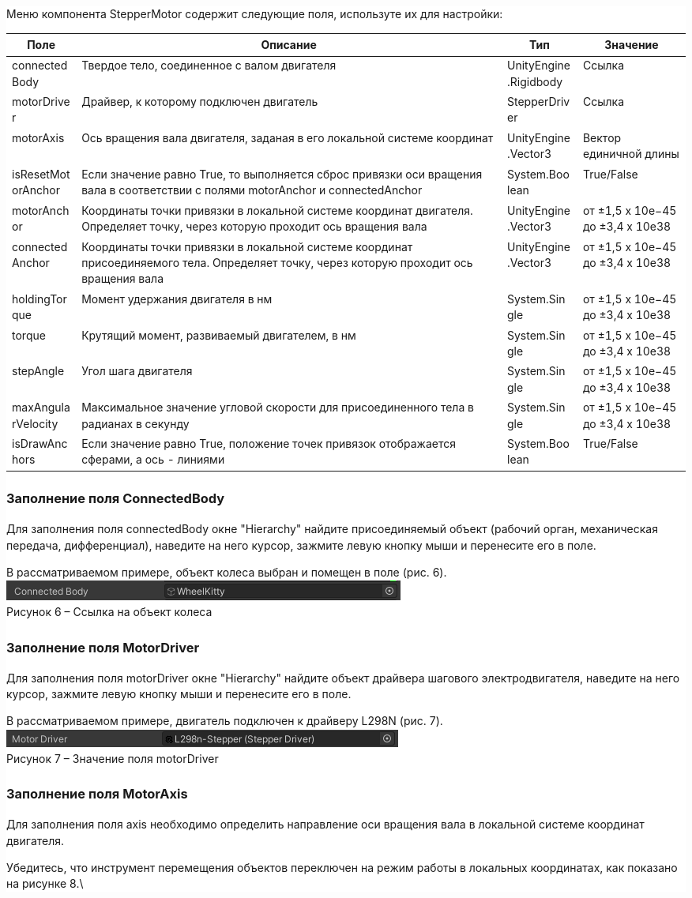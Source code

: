 Меню компонента StepperMotor содержит следующие поля, используте их для настройки:

| Поле           | Описание                                                                                                                                                                                                                                               | Тип                | Значение                           |
| ------------------ | -------------------------------------------------------------------------------------------------------------------------------------------------------------------------------------------------------------------------------------------------------------- | --------------------- | ------------------------------------------ |
| connectedBody      | Твердое тело, соединенное с валом двигателя                                                                                                                                                                               | UnityEngine.Rigidbody | Ссылка                               |
| motorDriver        | Драйвер, к которому подключен двигатель                                                                                                                                                                                      | StepperDriver         | Ссылка                               |
| motorAxis          | Ось вращения вала двигателя, заданая в его локальной системе координат                                                                                                                             | UnityEngine.Vector3   | Вектор единичной длины |
| isResetMotorAnchor | Если значение равно True, то выполняется сброс привязки оси вращения вала в соответствии с полями motorAnchor и connectedAnchor                                                 | System.Boolean        | True/False                                 |
| motorAnchor        | Координаты точки привязки в локальной системе координат двигателя. Определяет точку, через которую проходит ось вращения вала                      | UnityEngine.Vector3   | от ±1,5 x 10e−45 до ±3,4 x 10e38    |
| connectedAnchor    | Координаты точки привязки в локальной системе координат присоединяемого тела. Определяет точку, через которую проходит ось вращения вала | UnityEngine.Vector3   | от ±1,5 x 10e−45 до ±3,4 x 10e38    |
| holdingTorque      | Момент удержания двигателя в нм                                                                                                                                                                                                     | System.Single         | от ±1,5 x 10e−45 до ±3,4 x 10e38    |
| torque             | Крутящий момент, развиваемый двигателем, в нм                                                                                                                                                                            | System.Single         | от ±1,5 x 10e−45 до ±3,4 x 10e38    |
| stepAngle          | Угол шага двигателя                                                                                                                                                                                                                           | System.Single         | от ±1,5 x 10e−45 до ±3,4 x 10e38    |
| maxAngularVelocity | Максимальное значение угловой скорости для присоединенного тела в радианах в секунду                                                                                                 | System.Single         | от ±1,5 x 10e−45 до ±3,4 x 10e38    |
| isDrawAnchors      | Если значение равно True, положение точек привязок отображается сферами, а ось - линиями                                                                                                  | System.Boolean        | True/False                                 |

### Заполнение поля ConnectedBody

Для заполнения поля connectedBody окне "Hierarchy" найдите присоединяемый объект (рабочий орган, механическая передача, дифференциал), наведите на него курсор, зажмите левую кнопку мыши и перенесите его в поле.

В рассматриваемом примере, объект колеса выбран и помещен в поле (рис. 6).\
![](/Manual/_images/Setting_up_motors/ConnectedBody.png)\
Рисунок 6 – Ссылка на объект колеса

### Заполнение поля MotorDriver

Для заполнения поля motorDriver окне "Hierarchy" найдите объект драйвера шагового электродвигателя, наведите на него курсор, зажмите левую кнопку мыши и перенесите его в поле.

В рассматриваемом примере, двигатель подключен к драйверу L298N (рис. 7).\
![](/Manual/_images/Setting_up_stepper_motors/Driver.png)\
Рисунок 7 – Значение поля motorDriver

### Заполнение поля MotorAxis

Для заполнения поля axis необходимо определить направление оси вращения вала в локальной системе координат двигателя.

Убедитесь, что инструмент перемещения объектов переключен на режим работы в локальных координатах, как показано на рисунке 8.\